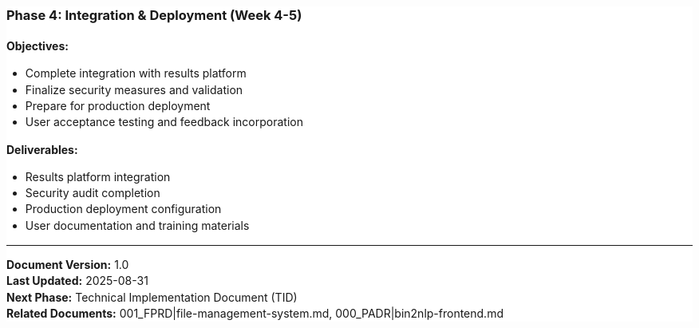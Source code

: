 ### Phase 4: Integration & Deployment (Week 4-5)

**Objectives:**
- Complete integration with results platform
- Finalize security measures and validation
- Prepare for production deployment
- User acceptance testing and feedback incorporation

**Deliverables:**
- Results platform integration
- Security audit completion
- Production deployment configuration
- User documentation and training materials

---

**Document Version:** 1.0  
**Last Updated:** 2025-08-31  
**Next Phase:** Technical Implementation Document (TID)  
**Related Documents:** 001_FPRD|file-management-system.md, 000_PADR|bin2nlp-frontend.md